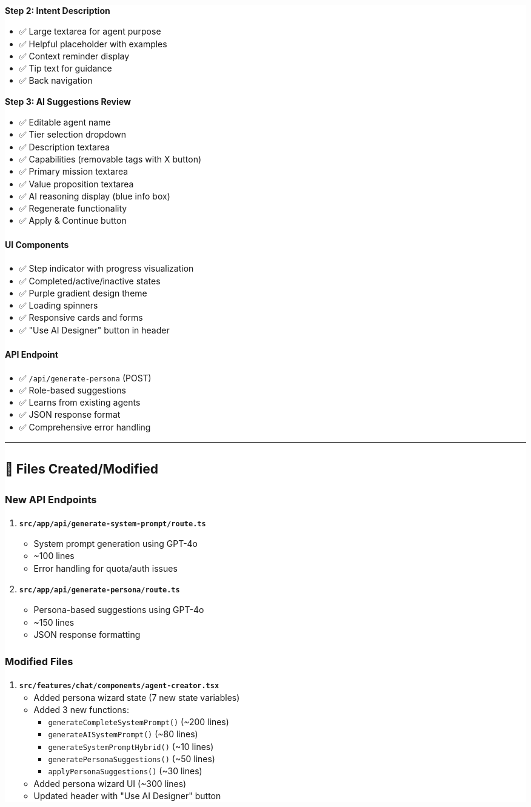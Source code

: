 **Step 2: Intent Description**
- ✅ Large textarea for agent purpose
- ✅ Helpful placeholder with examples
- ✅ Context reminder display
- ✅ Tip text for guidance
- ✅ Back navigation

**Step 3: AI Suggestions Review**
- ✅ Editable agent name
- ✅ Tier selection dropdown
- ✅ Description textarea
- ✅ Capabilities (removable tags with X button)
- ✅ Primary mission textarea
- ✅ Value proposition textarea
- ✅ AI reasoning display (blue info box)
- ✅ Regenerate functionality
- ✅ Apply & Continue button

#### **UI Components**
- ✅ Step indicator with progress visualization
- ✅ Completed/active/inactive states
- ✅ Purple gradient design theme
- ✅ Loading spinners
- ✅ Responsive cards and forms
- ✅ "Use AI Designer" button in header

#### **API Endpoint**
- ✅ `/api/generate-persona` (POST)
- ✅ Role-based suggestions
- ✅ Learns from existing agents
- ✅ JSON response format
- ✅ Comprehensive error handling

---

## 📁 Files Created/Modified

### New API Endpoints
1. **`src/app/api/generate-system-prompt/route.ts`**
   - System prompt generation using GPT-4o
   - ~100 lines
   - Error handling for quota/auth issues

2. **`src/app/api/generate-persona/route.ts`**
   - Persona-based suggestions using GPT-4o
   - ~150 lines
   - JSON response formatting

### Modified Files
1. **`src/features/chat/components/agent-creator.tsx`**
   - Added persona wizard state (7 new state variables)
   - Added 3 new functions:
     - `generateCompleteSystemPrompt()` (~200 lines)
     - `generateAISystemPrompt()` (~80 lines)
     - `generateSystemPromptHybrid()` (~10 lines)
     - `generatePersonaSuggestions()` (~50 lines)
     - `applyPersonaSuggestions()` (~30 lines)
   - Added persona wizard UI (~300 lines)
   - Updated header with "Use AI Designer" button
